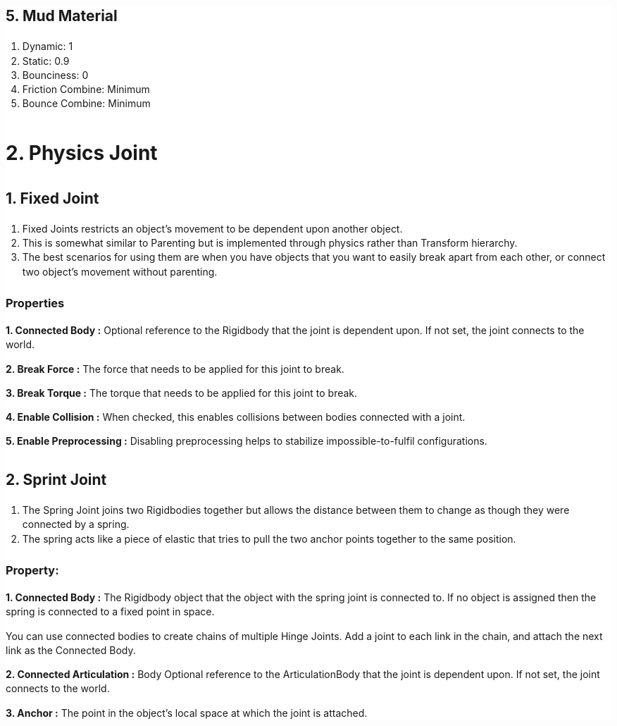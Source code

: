 ## 5. Mud Material
1. Dynamic: 1
2. Static: 0.9
3. Bounciness: 0
4. Friction Combine: Minimum
5. Bounce Combine: Minimum

# 2. Physics Joint
## 1. Fixed Joint

1. Fixed Joints restricts an object’s movement to be dependent upon another object.
2. This is somewhat similar to Parenting but is implemented through physics rather than Transform hierarchy.
3. The best scenarios for using them are when you have objects that you want to easily break apart from each other, or connect two object’s movement without parenting.

### Properties
<b>1. Connected Body :</b> Optional reference to the Rigidbody that the joint is dependent upon. If not set, the joint connects to the world.

<b>2. Break Force :</b> The force that needs to be applied for this joint to break.

<b>3. Break Torque :</b> The torque that needs to be applied for this joint to break.

<b>4. Enable Collision :</b> When checked, this enables collisions between bodies connected with a joint.

<b>5. Enable Preprocessing :</b> Disabling preprocessing helps to stabilize impossible-to-fulfil configurations.


## 2. Sprint Joint

1. The Spring Joint joins two Rigidbodies together but allows the distance between them to change as though they were connected by a spring.
2. The spring acts like a piece of elastic that tries to pull the two anchor points together to the same position.

### Property:
<b>1. Connected Body :</b>
The Rigidbody object that the object with the spring joint is connected to. If no object is assigned then the spring is connected to a fixed point in space.

You can use connected bodies to create chains of multiple Hinge Joints. Add a joint to each link in the chain, and attach the next link as the Connected Body.

<b>2. Connected Articulation :</b> Body	Optional reference to the ArticulationBody that the joint is dependent upon. If not set, the joint connects to the world.


<b>3. Anchor :</b>	The point in the object’s local space at which the joint is attached.
